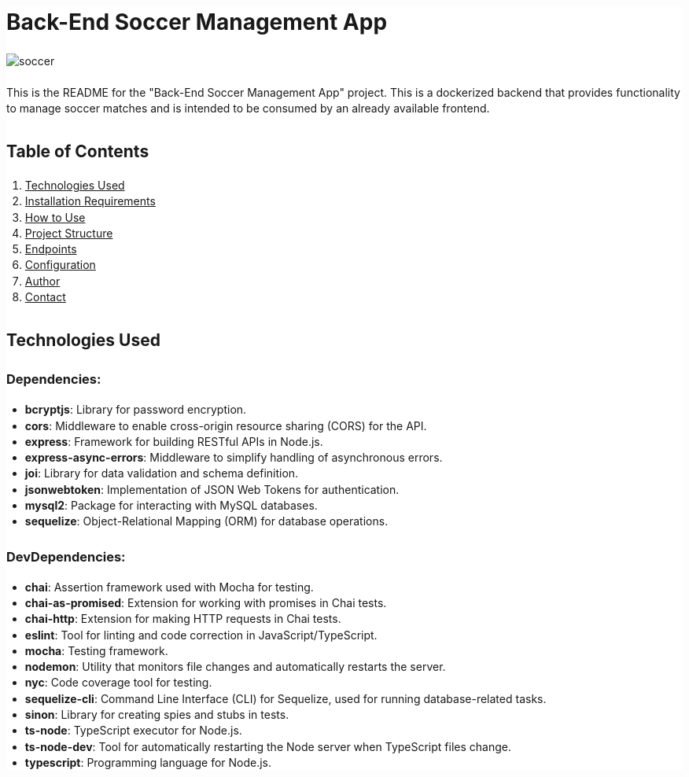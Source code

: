 # Back-End Soccer Management App

<img src="https://github.com/Netto-JM/back-end-soccer-management-app/assets/32754552/1ef11468-52bd-4025-8d76-eabb5d2dfeed" alt="soccer" width="100" height="100">
<br>
<br>
This is the README for the "Back-End Soccer Management App" project. This is a dockerized backend that provides functionality to manage soccer matches and is intended to be consumed by an already available frontend.

## Table of Contents

1. [Technologies Used](#technologies-used)
2. [Installation Requirements](#installation-requirements)
3. [How to Use](#how-to-use)
4. [Project Structure](#project-structure)
5. [Endpoints](#endpoints)
6. [Configuration](#configuration)
7. [Author](#author)
8. [Contact](#contact)

## Technologies Used

### Dependencies:

- **bcryptjs**: Library for password encryption.
- **cors**: Middleware to enable cross-origin resource sharing (CORS) for the API.
- **express**: Framework for building RESTful APIs in Node.js.
- **express-async-errors**: Middleware to simplify handling of asynchronous errors.
- **joi**: Library for data validation and schema definition.
- **jsonwebtoken**: Implementation of JSON Web Tokens for authentication.
- **mysql2**: Package for interacting with MySQL databases.
- **sequelize**: Object-Relational Mapping (ORM) for database operations.

### DevDependencies:

- **chai**: Assertion framework used with Mocha for testing.
- **chai-as-promised**: Extension for working with promises in Chai tests.
- **chai-http**: Extension for making HTTP requests in Chai tests.
- **eslint**: Tool for linting and code correction in JavaScript/TypeScript.
- **mocha**: Testing framework.
- **nodemon**: Utility that monitors file changes and automatically restarts the server.
- **nyc**: Code coverage tool for testing.
- **sequelize-cli**: Command Line Interface (CLI) for Sequelize, used for running database-related tasks.
- **sinon**: Library for creating spies and stubs in tests.
- **ts-node**: TypeScript executor for Node.js.
- **ts-node-dev**: Tool for automatically restarting the Node server when TypeScript files change.
- **typescript**: Programming language for Node.js.
